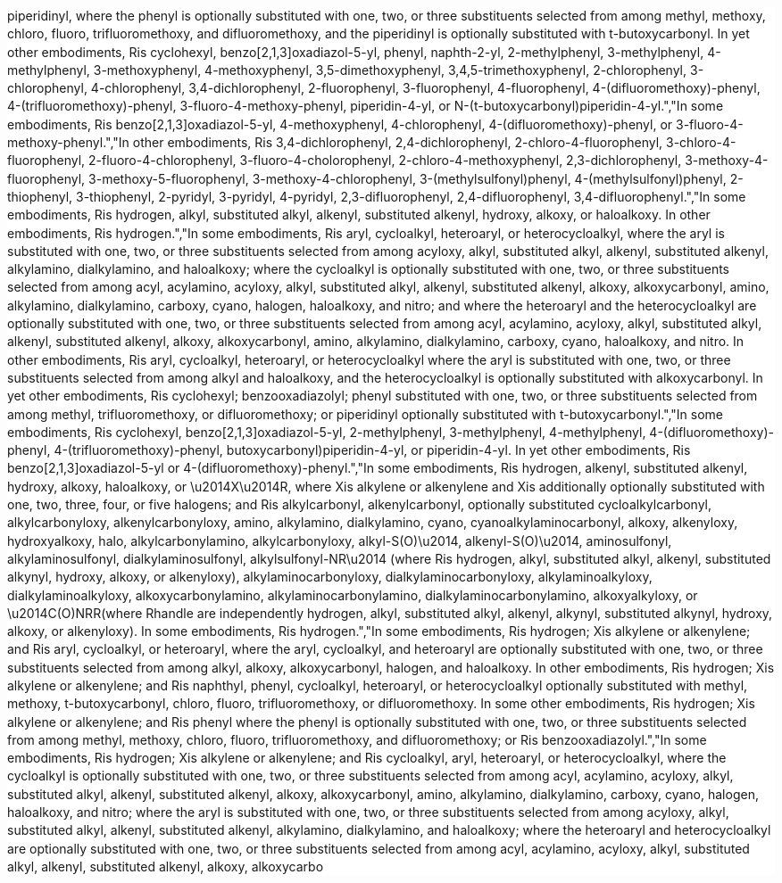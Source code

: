 piperidinyl, where the phenyl is optionally substituted with one, two, or three substituents selected from among methyl, methoxy, chloro, fluoro, trifluoromethoxy, and difluoromethoxy, and the piperidinyl is optionally substituted with t-butoxycarbonyl. In yet other embodiments, Ris cyclohexyl, benzo[2,1,3]oxadiazol-5-yl, phenyl, naphth-2-yl, 2-methylphenyl, 3-methylphenyl, 4-methylphenyl, 3-methoxyphenyl, 4-methoxyphenyl, 3,5-dimethoxyphenyl, 3,4,5-trimethoxyphenyl, 2-chlorophenyl, 3-chlorophenyl, 4-chlorophenyl, 3,4-dichlorophenyl, 2-fluorophenyl, 3-fluorophenyl, 4-fluorophenyl, 4-(difluoromethoxy)-phenyl, 4-(trifluoromethoxy)-phenyl, 3-fluoro-4-methoxy-phenyl, piperidin-4-yl, or N-(t-butoxycarbonyl)piperidin-4-yl.","In some embodiments, Ris benzo[2,1,3]oxadiazol-5-yl, 4-methoxyphenyl, 4-chlorophenyl, 4-(difluoromethoxy)-phenyl, or 3-fluoro-4-methoxy-phenyl.","In other embodiments, Ris 3,4-dichlorophenyl, 2,4-dichlorophenyl, 2-chloro-4-fluorophenyl, 3-chloro-4-fluorophenyl, 2-fluoro-4-chlorophenyl, 3-fluoro-4-cholorophenyl, 2-chloro-4-methoxyphenyl, 2,3-dichlorophenyl, 3-methoxy-4-fluorophenyl, 3-methoxy-5-fluorophenyl, 3-methoxy-4-chlorophenyl, 3-(methylsulfonyl)phenyl, 4-(methylsulfonyl)phenyl, 2-thiophenyl, 3-thiophenyl, 2-pyridyl, 3-pyridyl, 4-pyridyl, 2,3-difluorophenyl, 2,4-difluorophenyl, 3,4-difluorophenyl.","In some embodiments, Ris hydrogen, alkyl, substituted alkyl, alkenyl, substituted alkenyl, hydroxy, alkoxy, or haloalkoxy. In other embodiments, Ris hydrogen.","In some embodiments, Ris aryl, cycloalkyl, heteroaryl, or heterocycloalkyl, where the aryl is substituted with one, two, or three substituents selected from among acyloxy, alkyl, substituted alkyl, alkenyl, substituted alkenyl, alkylamino, dialkylamino, and haloalkoxy; where the cycloalkyl is optionally substituted with one, two, or three substituents selected from among acyl, acylamino, acyloxy, alkyl, substituted alkyl, alkenyl, substituted alkenyl, alkoxy, alkoxycarbonyl, amino, alkylamino, dialkylamino, carboxy, cyano, halogen, haloalkoxy, and nitro; and where the heteroaryl and the heterocycloalkyl are optionally substituted with one, two, or three substituents selected from among acyl, acylamino, acyloxy, alkyl, substituted alkyl, alkenyl, substituted alkenyl, alkoxy, alkoxycarbonyl, amino, alkylamino, dialkylamino, carboxy, cyano, haloalkoxy, and nitro. In other embodiments, Ris aryl, cycloalkyl, heteroaryl, or heterocycloalkyl where the aryl is substituted with one, two, or three substituents selected from among alkyl and haloalkoxy, and the heterocycloalkyl is optionally substituted with alkoxycarbonyl. In yet other embodiments, Ris cyclohexyl; benzooxadiazolyl; phenyl substituted with one, two, or three substituents selected from among methyl, trifluoromethoxy, or difluoromethoxy; or piperidinyl optionally substituted with t-butoxycarbonyl.","In some embodiments, Ris cyclohexyl, benzo[2,1,3]oxadiazol-5-yl, 2-methylphenyl, 3-methylphenyl, 4-methylphenyl, 4-(difluoromethoxy)-phenyl, 4-(trifluoromethoxy)-phenyl, butoxycarbonyl)piperidin-4-yl, or piperidin-4-yl. In yet other embodiments, Ris benzo[2,1,3]oxadiazol-5-yl or 4-(difluoromethoxy)-phenyl.","In some embodiments, Ris hydrogen, alkenyl, substituted alkenyl, hydroxy, alkoxy, haloalkoxy, or \u2014X\u2014R, where Xis alkylene or alkenylene and Xis additionally optionally substituted with one, two, three, four, or five halogens; and Ris alkylcarbonyl, alkenylcarbonyl, optionally substituted cycloalkylcarbonyl, alkylcarbonyloxy, alkenylcarbonyloxy, amino, alkylamino, dialkylamino, cyano, cyanoalkylaminocarbonyl, alkoxy, alkenyloxy, hydroxyalkoxy, halo, alkylcarbonylamino, alkylcarbonyloxy, alkyl-S(O)\u2014, alkenyl-S(O)\u2014, aminosulfonyl, alkylaminosulfonyl, dialkylaminosulfonyl, alkylsulfonyl-NR\u2014 (where Ris hydrogen, alkyl, substituted alkyl, alkenyl, substituted alkynyl, hydroxy, alkoxy, or alkenyloxy), alkylaminocarbonyloxy, dialkylaminocarbonyloxy, alkylaminoalkyloxy, dialkylaminoalkyloxy, alkoxycarbonylamino, alkylaminocarbonylamino, dialkylaminocarbonylamino, alkoxyalkyloxy, or \u2014C(O)NRR(where Rhandle are independently hydrogen, alkyl, substituted alkyl, alkenyl, alkynyl, substituted alkynyl, hydroxy, alkoxy, or alkenyloxy). In some embodiments, Ris hydrogen.","In some embodiments, Ris hydrogen; Xis alkylene or alkenylene; and Ris aryl, cycloalkyl, or heteroaryl, where the aryl, cycloalkyl, and heteroaryl are optionally substituted with one, two, or three substituents selected from among alkyl, alkoxy, alkoxycarbonyl, halogen, and haloalkoxy. In other embodiments, Ris hydrogen; Xis alkylene or alkenylene; and Ris naphthyl, phenyl, cycloalkyl, heteroaryl, or heterocycloalkyl optionally substituted with methyl, methoxy, t-butoxycarbonyl, chloro, fluoro, trifluoromethoxy, or difluoromethoxy. In some other embodiments, Ris hydrogen; Xis alkylene or alkenylene; and Ris phenyl where the phenyl is optionally substituted with one, two, or three substituents selected from among methyl, methoxy, chloro, fluoro, trifluoromethoxy, and difluoromethoxy; or Ris benzooxadiazolyl.","In some embodiments, Ris hydrogen; Xis alkylene or alkenylene; and Ris cycloalkyl, aryl, heteroaryl, or heterocycloalkyl, where the cycloalkyl is optionally substituted with one, two, or three substituents selected from among acyl, acylamino, acyloxy, alkyl, substituted alkyl, alkenyl, substituted alkenyl, alkoxy, alkoxycarbonyl, amino, alkylamino, dialkylamino, carboxy, cyano, halogen, haloalkoxy, and nitro; where the aryl is substituted with one, two, or three substituents selected from among acyloxy, alkyl, substituted alkyl, alkenyl, substituted alkenyl, alkylamino, dialkylamino, and haloalkoxy; where the heteroaryl and heterocycloalkyl are optionally substituted with one, two, or three substituents selected from among acyl, acylamino, acyloxy, alkyl, substituted alkyl, alkenyl, substituted alkenyl, alkoxy,
alkoxycarbo